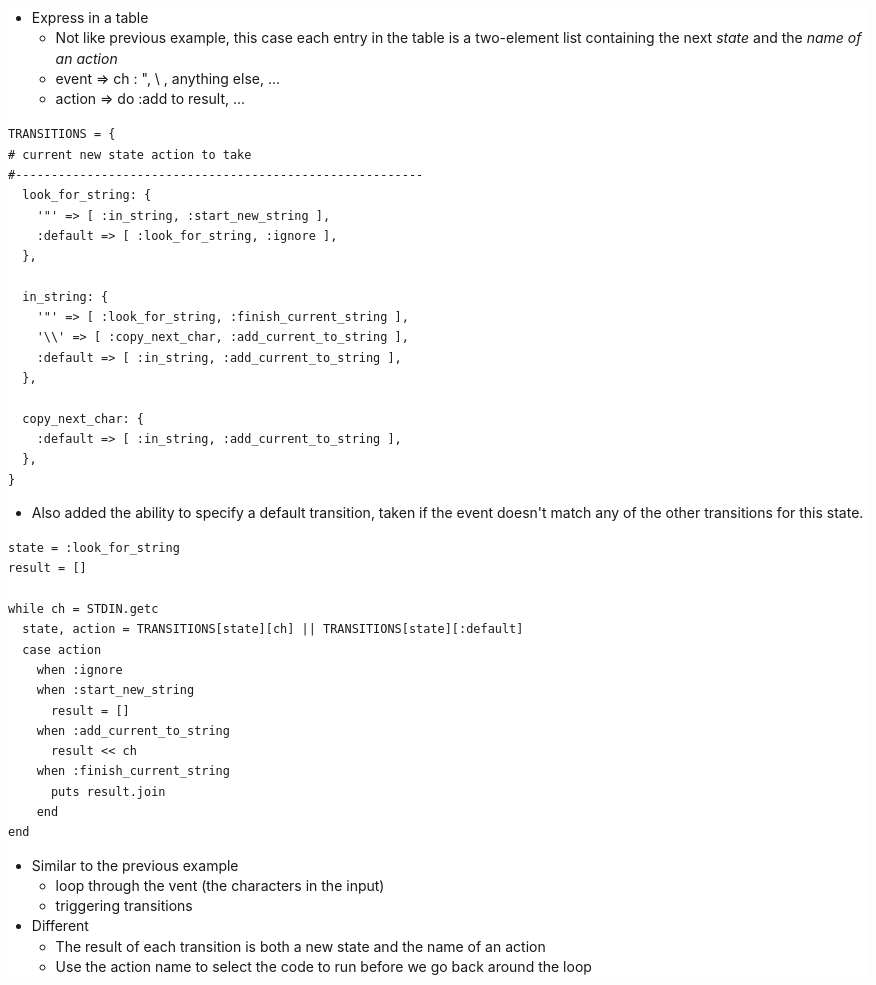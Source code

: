 - Express in a table
  - Not like previous example, this case each entry in the table is a two-element list containing the next *state* and the *name of an action*
  - event => ch : ", \ , anything else, ...
  - action => do :add to result, ...

```
TRANSITIONS = {
# current new state action to take
#---------------------------------------------------------
  look_for_string: {
    '"' => [ :in_string, :start_new_string ],
    :default => [ :look_for_string, :ignore ],
  },

  in_string: {
    '"' => [ :look_for_string, :finish_current_string ],
    '\\' => [ :copy_next_char, :add_current_to_string ],
    :default => [ :in_string, :add_current_to_string ],
  },

  copy_next_char: {
    :default => [ :in_string, :add_current_to_string ],
  },
}
```
- Also added the ability to specify a default transition, taken if the event doesn't match any of the other transitions for this state.

```
state = :look_for_string
result = []

while ch = STDIN.getc
  state, action = TRANSITIONS[state][ch] || TRANSITIONS[state][:default]
  case action
    when :ignore
    when :start_new_string
      result = []
    when :add_current_to_string
      result << ch
    when :finish_current_string
      puts result.join
    end
end
```
- Similar to the previous example
  - loop through the vent (the characters in the input)
  - triggering transitions
- Different 
  - The result of each transition is both a new state and the name of an action
  - Use the action name to select the code to run before we go back around the loop
